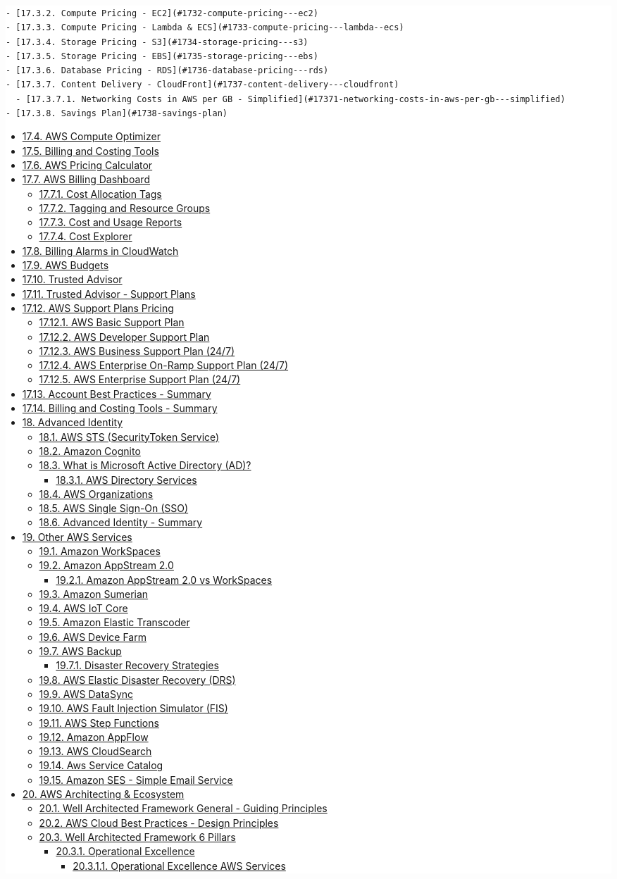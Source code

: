     - [17.3.2. Compute Pricing - EC2](#1732-compute-pricing---ec2)
    - [17.3.3. Compute Pricing - Lambda & ECS](#1733-compute-pricing---lambda--ecs)
    - [17.3.4. Storage Pricing - S3](#1734-storage-pricing---s3)
    - [17.3.5. Storage Pricing - EBS](#1735-storage-pricing---ebs)
    - [17.3.6. Database Pricing - RDS](#1736-database-pricing---rds)
    - [17.3.7. Content Delivery - CloudFront](#1737-content-delivery---cloudfront)
      - [17.3.7.1. Networking Costs in AWS per GB - Simplified](#17371-networking-costs-in-aws-per-gb---simplified)
    - [17.3.8. Savings Plan](#1738-savings-plan)
  - [17.4. AWS Compute Optimizer](#174-aws-compute-optimizer)
  - [17.5. Billing and Costing Tools](#175-billing-and-costing-tools)
  - [17.6. AWS Pricing Calculator](#176-aws-pricing-calculator)
  - [17.7. AWS Billing Dashboard](#177-aws-billing-dashboard)
    - [17.7.1. Cost Allocation Tags](#1771-cost-allocation-tags)
    - [17.7.2. Tagging and Resource Groups](#1772-tagging-and-resource-groups)
    - [17.7.3. Cost and Usage Reports](#1773-cost-and-usage-reports)
    - [17.7.4. Cost Explorer](#1774-cost-explorer)
  - [17.8. Billing Alarms in CloudWatch](#178-billing-alarms-in-cloudwatch)
  - [17.9. AWS Budgets](#179-aws-budgets)
  - [17.10. Trusted Advisor](#1710-trusted-advisor)
  - [17.11. Trusted Advisor - Support Plans](#1711-trusted-advisor---support-plans)
  - [17.12. AWS Support Plans Pricing](#1712-aws-support-plans-pricing)
    - [17.12.1. AWS Basic Support Plan](#17121-aws-basic-support-plan)
    - [17.12.2. AWS Developer Support Plan](#17122-aws-developer-support-plan)
    - [17.12.3. AWS Business Support Plan (24/7)](#17123-aws-business-support-plan-247)
    - [17.12.4. AWS Enterprise On-Ramp Support Plan (24/7)](#17124-aws-enterprise-on-ramp-support-plan-247)
    - [17.12.5. AWS Enterprise Support Plan (24/7)](#17125-aws-enterprise-support-plan-247)
  - [17.13. Account Best Practices - Summary](#1713-account-best-practices---summary)
  - [17.14. Billing and Costing Tools - Summary](#1714-billing-and-costing-tools---summary)
- [18. Advanced Identity](#18-advanced-identity)
  - [18.1. AWS STS (SecurityToken Service)](#181-aws-sts-securitytoken-service)
  - [18.2. Amazon Cognito](#182-amazon-cognito)
  - [18.3. What is Microsoft Active Directory (AD)?](#183-what-is-microsoft-active-directory-ad)
    - [18.3.1. AWS Directory Services](#1831-aws-directory-services)
  - [18.4. AWS Organizations](#184-aws-organizations)
  - [18.5. AWS Single Sign-On (SSO)](#185-aws-single-sign-on-sso)
  - [18.6. Advanced Identity - Summary](#186-advanced-identity---summary)
- [19. Other AWS Services](#19-other-aws-services)
  - [19.1. Amazon WorkSpaces](#191-amazon-workspaces)
  - [19.2. Amazon AppStream 2.0](#192-amazon-appstream-20)
    - [19.2.1. Amazon AppStream 2.0 vs WorkSpaces](#1921-amazon-appstream-20-vs-workspaces)
  - [19.3. Amazon Sumerian](#193-amazon-sumerian)
  - [19.4. AWS IoT Core](#194-aws-iot-core)
  - [19.5. Amazon Elastic Transcoder](#195-amazon-elastic-transcoder)
  - [19.6. AWS Device Farm](#196-aws-device-farm)
  - [19.7. AWS Backup](#197-aws-backup)
    - [19.7.1. Disaster Recovery Strategies](#1971-disaster-recovery-strategies)
  - [19.8. AWS Elastic Disaster Recovery (DRS)](#198-aws-elastic-disaster-recovery-drs)
  - [19.9. AWS DataSync](#199-aws-datasync)
  - [19.10. AWS Fault Injection Simulator (FIS)](#1910-aws-fault-injection-simulator-fis)
  - [19.11. AWS Step Functions](#1911-aws-step-functions)
  - [19.12. Amazon AppFlow](#1912-amazon-appflow)
  - [19.13. AWS CloudSearch](#1913-aws-cloudsearch)
  - [19.14. Aws Service Catalog](#1914-aws-service-catalog)
  - [19.15. Amazon SES - Simple Email Service](#1915-amazon-ses---simple-email-service)
- [20. AWS Architecting & Ecosystem](#20-aws-architecting--ecosystem)
  - [20.1. Well Architected Framework General - Guiding Principles](#201-well-architected-framework-general---guiding-principles)
  - [20.2. AWS Cloud Best Practices - Design Principles](#202-aws-cloud-best-practices---design-principles)
  - [20.3. Well Architected Framework 6 Pillars](#203-well-architected-framework-6-pillars)
    - [20.3.1. Operational Excellence](#2031-operational-excellence)
      - [20.3.1.1. Operational Excellence AWS Services](#20311-operational-excellence-aws-services)
